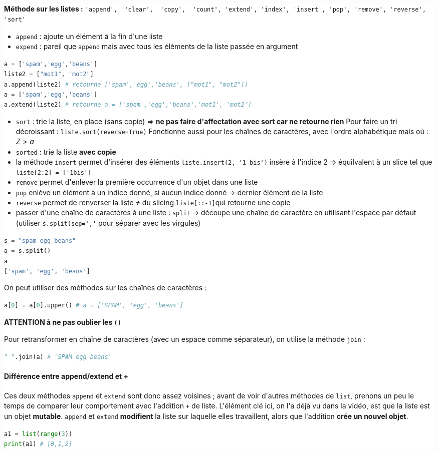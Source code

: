 **Méthode sur les listes :**
`'append',  'clear',  'copy',  'count', 'extend', 'index', 'insert', 'pop', 'remove', 'reverse', 'sort'`

- `append` : ajoute un élément à la fin d'une liste
- `expend` : pareil que `append` mais avec tous les éléments de la liste passée en argument
```python
a = ['spam','egg','beans']
liste2 = ["mot1", "mot2"]
a.append(liste2) # retourne ['spam','egg','beans', ["mot1", "mot2"]]
a = ['spam','egg','beans']
a.extend(liste2) # retourne a = ['spam','egg','beans','mot1', 'mot2']
```
- `sort` : trie la liste, en place (sans copie) => **ne pas faire d'affectation avec sort car ne retourne rien**
Pour faire un tri décroissant : `liste.sort(reverse=True)`
Fonctionne aussi pour les chaînes de caractères, avec l'ordre alphabétique mais où : $Z > a$ 
- `sorted` : trie la liste **avec copie**
- la méthode `insert` permet d'insérer des éléments `liste.insert(2, '1 bis')` insère à l'indice 2
	=> équilvalent à un slice tel que `liste[2:2] = ['1bis']`
- `remove` permet d'enlever la première occurrence d'un objet dans une liste
- `pop` enlève un élément à un indice donné, si aucun indice donné -> dernier élément de la liste
- `reverse` permet de renverser la liste $\ne$ du slicing `liste[::-1]`qui retourne une copie
- passer d'une chaîne de caractères à une liste : `split` -> découpe une chaîne de caractère en utilisant l'espace par défaut (utiliser `s.split(sep=','` pour séparer avec les virgules)
```python
s = "spam egg beans"
a = s.split()
a
['spam', 'egg', 'beans']
```

On peut utiliser des méthodes sur les chaînes de caractères :
```python
a[0] = a[0].upper() # a = ['SPAM', 'egg', 'beans']
```
**ATTENTION à ne pas oublier les `()`**

Pour retransformer en chaîne de caractères (avec un espace comme séparateur), on utilise la méthode `join` :
```python
" ".join(a) # 'SPAM egg beans'
```
#### Différence entre append/extend et +
Ces deux méthodes `append` et `extend` sont donc assez voisines ; avant de voir d'autres méthodes de `list`, prenons un peu le temps de comparer leur comportement avec l'addition `+` de liste. L'élément clé ici, on l'a déjà vu dans la vidéo, est que la liste est un objet **mutable**. `append` et `extend` **modifient** la liste sur laquelle elles travaillent, alors que l'addition **crée un nouvel objet**.
```python
a1 = list(range(3))
print(a1) # [0,1,2]
```

